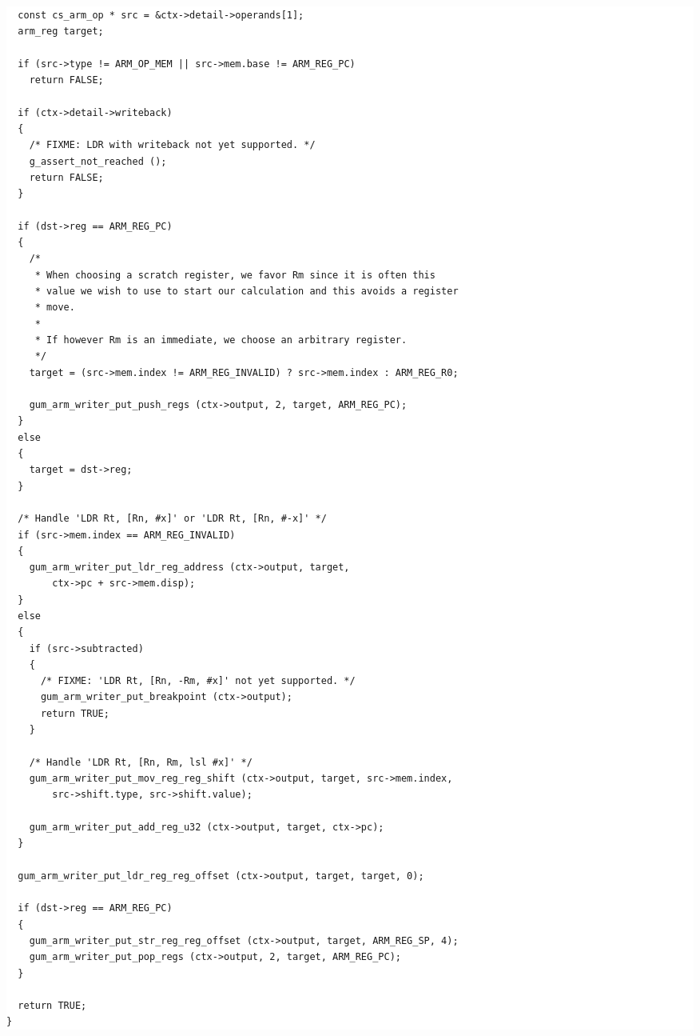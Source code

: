 ```
  const cs_arm_op * src = &ctx->detail->operands[1];
  arm_reg target;

  if (src->type != ARM_OP_MEM || src->mem.base != ARM_REG_PC)
    return FALSE;

  if (ctx->detail->writeback)
  {
    /* FIXME: LDR with writeback not yet supported. */
    g_assert_not_reached ();
    return FALSE;
  }

  if (dst->reg == ARM_REG_PC)
  {
    /*
     * When choosing a scratch register, we favor Rm since it is often this
     * value we wish to use to start our calculation and this avoids a register
     * move.
     *
     * If however Rm is an immediate, we choose an arbitrary register.
     */
    target = (src->mem.index != ARM_REG_INVALID) ? src->mem.index : ARM_REG_R0;

    gum_arm_writer_put_push_regs (ctx->output, 2, target, ARM_REG_PC);
  }
  else
  {
    target = dst->reg;
  }

  /* Handle 'LDR Rt, [Rn, #x]' or 'LDR Rt, [Rn, #-x]' */
  if (src->mem.index == ARM_REG_INVALID)
  {
    gum_arm_writer_put_ldr_reg_address (ctx->output, target,
        ctx->pc + src->mem.disp);
  }
  else
  {
    if (src->subtracted)
    {
      /* FIXME: 'LDR Rt, [Rn, -Rm, #x]' not yet supported. */
      gum_arm_writer_put_breakpoint (ctx->output);
      return TRUE;
    }

    /* Handle 'LDR Rt, [Rn, Rm, lsl #x]' */
    gum_arm_writer_put_mov_reg_reg_shift (ctx->output, target, src->mem.index,
        src->shift.type, src->shift.value);

    gum_arm_writer_put_add_reg_u32 (ctx->output, target, ctx->pc);
  }

  gum_arm_writer_put_ldr_reg_reg_offset (ctx->output, target, target, 0);

  if (dst->reg == ARM_REG_PC)
  {
    gum_arm_writer_put_str_reg_reg_offset (ctx->output, target, ARM_REG_SP, 4);
    gum_arm_writer_put_pop_regs (ctx->output, 2, target, ARM_REG_PC);
  }

  return TRUE;
}
```